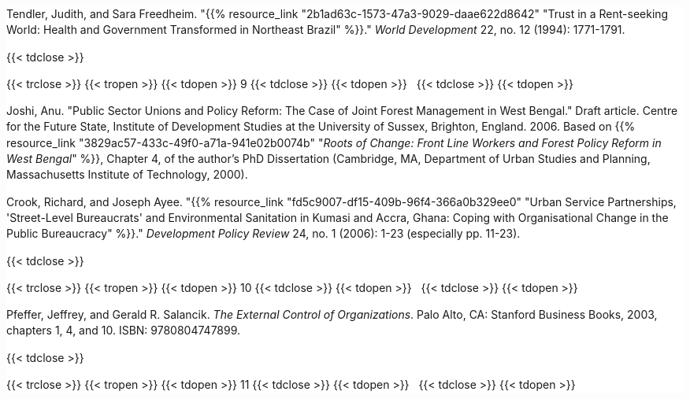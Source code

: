 Tendler, Judith, and Sara Freedheim. "{{% resource_link "2b1ad63c-1573-47a3-9029-daae622d8642" "Trust in a Rent-seeking World: Health and Government Transformed in Northeast Brazil" %}}." _World Development_ 22, no. 12 (1994): 1771-1791.


{{< tdclose >}}

{{< trclose >}}
{{< tropen >}}
{{< tdopen >}}
9
{{< tdclose >}}
{{< tdopen >}}
 
{{< tdclose >}}
{{< tdopen >}}


Joshi, Anu. "Public Sector Unions and Policy Reform: The Case of Joint Forest Management in West Bengal." Draft article. Centre for the Future State, Institute of Development Studies at the University of Sussex, Brighton, England. 2006. Based on {{% resource_link "3829ac57-433c-49f0-a71a-941e02b0074b" "_Roots of Change: Front Line Workers and Forest Policy Reform in West Bengal_" %}}, Chapter 4, of the author’s PhD Dissertation (Cambridge, MA, Department of Urban Studies and Planning, Massachusetts Institute of Technology, 2000).

Crook, Richard, and Joseph Ayee. "{{% resource_link "fd5c9007-df15-409b-96f4-366a0b329ee0" "Urban Service Partnerships, 'Street-Level Bureaucrats' and Environmental Sanitation in Kumasi and Accra, Ghana: Coping with Organisational Change in the Public Bureaucracy" %}}." _Development Policy Review_ 24, no. 1 (2006): 1-23 (especially pp. 11-23).


{{< tdclose >}}

{{< trclose >}}
{{< tropen >}}
{{< tdopen >}}
10
{{< tdclose >}}
{{< tdopen >}}
 
{{< tdclose >}}
{{< tdopen >}}


Pfeffer, Jeffrey, and Gerald R. Salancik. _The External Control of Organizations_. Palo Alto, CA: Stanford Business Books, 2003, chapters 1, 4, and 10. ISBN: 9780804747899.


{{< tdclose >}}

{{< trclose >}}
{{< tropen >}}
{{< tdopen >}}
11
{{< tdclose >}}
{{< tdopen >}}
 
{{< tdclose >}}
{{< tdopen >}}
